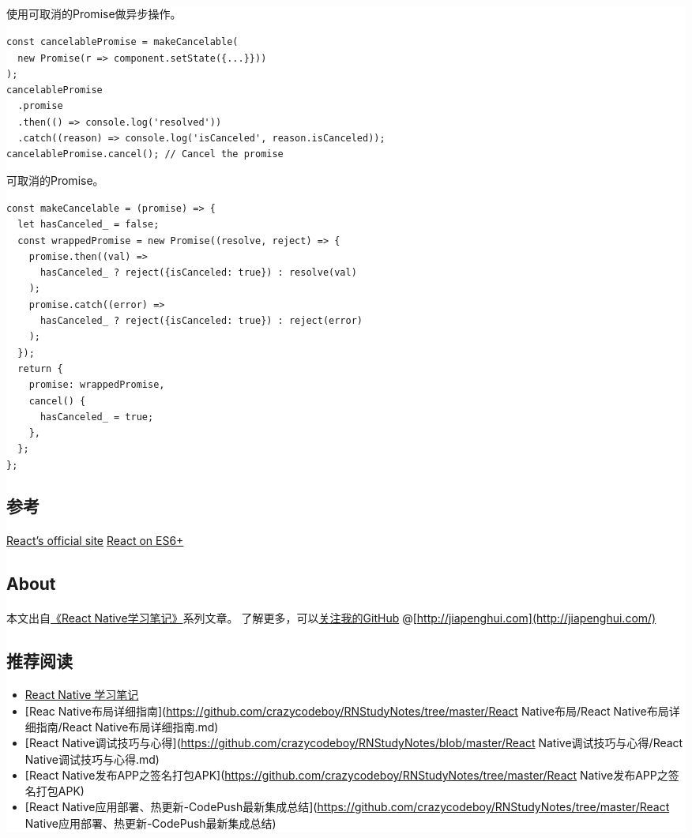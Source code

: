 使用可取消的Promise做异步操作。

```react
const cancelablePromise = makeCancelable(
  new Promise(r => component.setState({...}}))
);
cancelablePromise
  .promise
  .then(() => console.log('resolved'))
  .catch((reason) => console.log('isCanceled', reason.isCanceled));
cancelablePromise.cancel(); // Cancel the promise
```

可取消的Promise。

```react
const makeCancelable = (promise) => {
  let hasCanceled_ = false;
  const wrappedPromise = new Promise((resolve, reject) => {
    promise.then((val) =>
      hasCanceled_ ? reject({isCanceled: true}) : resolve(val)
    );
    promise.catch((error) =>
      hasCanceled_ ? reject({isCanceled: true}) : reject(error)
    );
  });
  return {
    promise: wrappedPromise,
    cancel() {
      hasCanceled_ = true;
    },
  };
};
```

## 参考

[React’s official site](https://facebook.github.io/react/)
[React on ES6+](https://babeljs.io/blog/2015/06/07/react-on-es6-plus)

## About

本文出自[《React Native学习笔记》](https://github.com/crazycodeboy/RNStudyNotes/)系列文章。
了解更多，可以[关注我的GitHub](https://github.com/crazycodeboy/)
@[http://jiapenghui.com](http://jiapenghui.com/)

## 推荐阅读

- [React Native 学习笔记](https://github.com/crazycodeboy/RNStudyNotes)
- [Reac Native布局详细指南](https://github.com/crazycodeboy/RNStudyNotes/tree/master/React Native布局/React Native布局详细指南/React Native布局详细指南.md)
- [React Native调试技巧与心得](https://github.com/crazycodeboy/RNStudyNotes/blob/master/React Native调试技巧与心得/React Native调试技巧与心得.md)
- [React Native发布APP之签名打包APK](https://github.com/crazycodeboy/RNStudyNotes/tree/master/React Native发布APP之签名打包APK)
- [React Native应用部署、热更新-CodePush最新集成总结](https://github.com/crazycodeboy/RNStudyNotes/tree/master/React Native应用部署、热更新-CodePush最新集成总结)